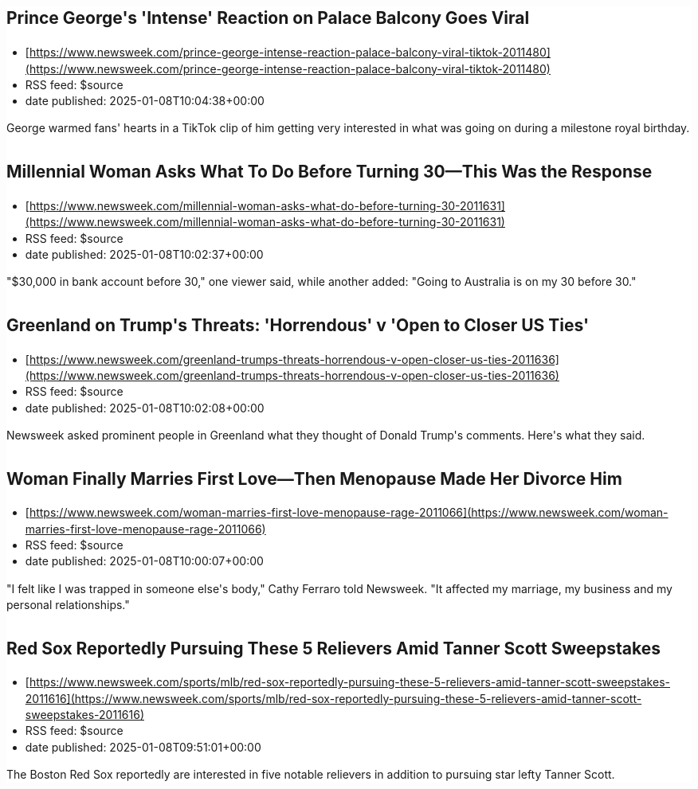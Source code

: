 ## Prince George's 'Intense' Reaction on Palace Balcony Goes Viral
 - [https://www.newsweek.com/prince-george-intense-reaction-palace-balcony-viral-tiktok-2011480](https://www.newsweek.com/prince-george-intense-reaction-palace-balcony-viral-tiktok-2011480)
 - RSS feed: $source
 - date published: 2025-01-08T10:04:38+00:00

George warmed fans' hearts in a TikTok clip of him getting very interested in what was going on during a milestone royal birthday.

## Millennial Woman Asks What To Do Before Turning 30—This Was the Response
 - [https://www.newsweek.com/millennial-woman-asks-what-do-before-turning-30-2011631](https://www.newsweek.com/millennial-woman-asks-what-do-before-turning-30-2011631)
 - RSS feed: $source
 - date published: 2025-01-08T10:02:37+00:00

"$30,000 in bank account before 30," one viewer said, while another added: "Going to Australia is on my 30 before 30."

## Greenland on Trump's Threats: 'Horrendous' v 'Open to Closer US Ties'
 - [https://www.newsweek.com/greenland-trumps-threats-horrendous-v-open-closer-us-ties-2011636](https://www.newsweek.com/greenland-trumps-threats-horrendous-v-open-closer-us-ties-2011636)
 - RSS feed: $source
 - date published: 2025-01-08T10:02:08+00:00

Newsweek asked prominent people in Greenland what they thought of Donald Trump's comments. Here's what they said.

## Woman Finally Marries First Love—Then Menopause Made Her Divorce Him
 - [https://www.newsweek.com/woman-marries-first-love-menopause-rage-2011066](https://www.newsweek.com/woman-marries-first-love-menopause-rage-2011066)
 - RSS feed: $source
 - date published: 2025-01-08T10:00:07+00:00

"I felt like I was trapped in someone else's body," Cathy Ferraro told Newsweek. "It affected my marriage, my business and my personal relationships."

## Red Sox Reportedly Pursuing These 5 Relievers Amid Tanner Scott Sweepstakes
 - [https://www.newsweek.com/sports/mlb/red-sox-reportedly-pursuing-these-5-relievers-amid-tanner-scott-sweepstakes-2011616](https://www.newsweek.com/sports/mlb/red-sox-reportedly-pursuing-these-5-relievers-amid-tanner-scott-sweepstakes-2011616)
 - RSS feed: $source
 - date published: 2025-01-08T09:51:01+00:00

The Boston Red Sox reportedly are interested in five notable relievers in addition to pursuing star lefty Tanner Scott.
